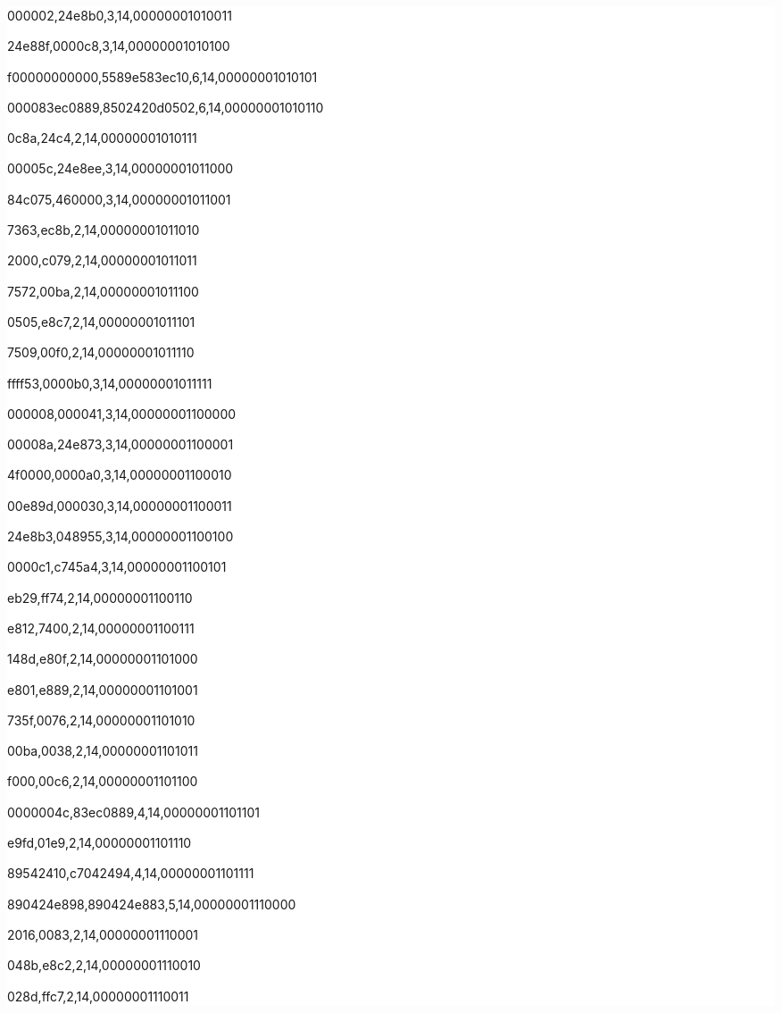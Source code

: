 000002,24e8b0,3,14,00000001010011

24e88f,0000c8,3,14,00000001010100

f00000000000,5589e583ec10,6,14,00000001010101

000083ec0889,8502420d0502,6,14,00000001010110

0c8a,24c4,2,14,00000001010111

00005c,24e8ee,3,14,00000001011000

84c075,460000,3,14,00000001011001

7363,ec8b,2,14,00000001011010

2000,c079,2,14,00000001011011

7572,00ba,2,14,00000001011100

0505,e8c7,2,14,00000001011101

7509,00f0,2,14,00000001011110

ffff53,0000b0,3,14,00000001011111

000008,000041,3,14,00000001100000

00008a,24e873,3,14,00000001100001

4f0000,0000a0,3,14,00000001100010

00e89d,000030,3,14,00000001100011

24e8b3,048955,3,14,00000001100100

0000c1,c745a4,3,14,00000001100101

eb29,ff74,2,14,00000001100110

e812,7400,2,14,00000001100111

148d,e80f,2,14,00000001101000

e801,e889,2,14,00000001101001

735f,0076,2,14,00000001101010

00ba,0038,2,14,00000001101011

f000,00c6,2,14,00000001101100

0000004c,83ec0889,4,14,00000001101101

e9fd,01e9,2,14,00000001101110

89542410,c7042494,4,14,00000001101111

890424e898,890424e883,5,14,00000001110000

2016,0083,2,14,00000001110001

048b,e8c2,2,14,00000001110010

028d,ffc7,2,14,00000001110011
